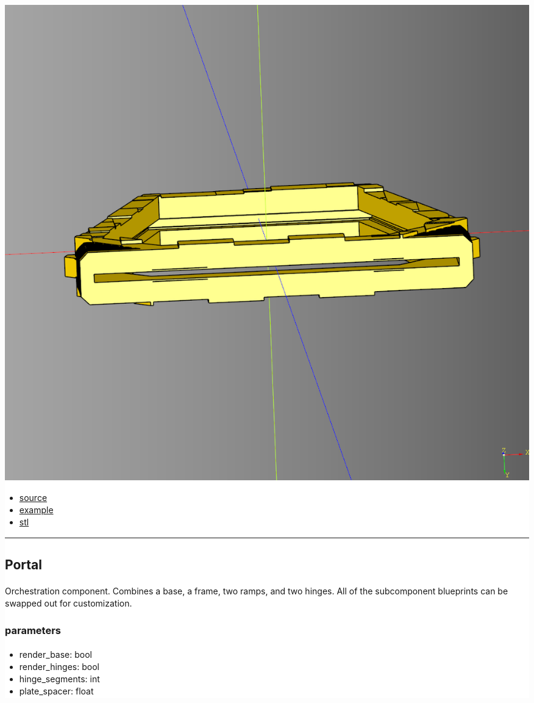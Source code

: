 ![](image/portal/15.png)

* [source](../src/cqindustry/portal/FrameWindowBlock.py)
* [example](../example/portal/frame_window_block.py)
* [stl](../stl/portal_frame_window_block.stl)
---

## Portal
Orchestration component. Combines a base, a frame, two ramps, and two hinges. All of the subcomponent blueprints can be swapped out for customization.

### parameters
* render_base: bool
* render_hinges: bool
* hinge_segments: int
* plate_spacer: float
